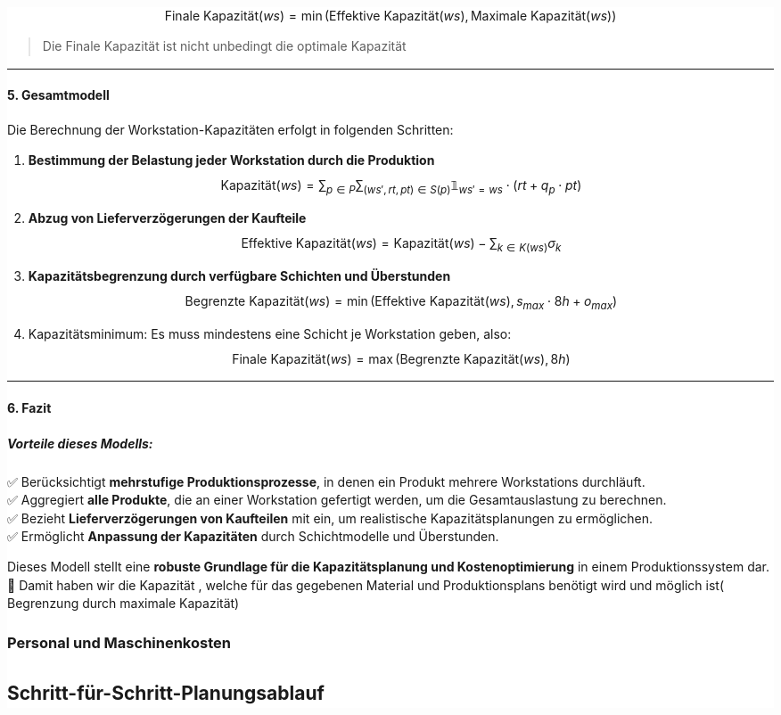 $$
\text{Finale Kapazität}(ws) = \min(\text{Effektive Kapazität}(ws), \text{Maximale Kapazität}(ws))
$$

> Die Finale Kapazität ist nicht unbedingt die optimale Kapazität

---

#### 5. Gesamtmodell

Die Berechnung der Workstation-Kapazitäten erfolgt in folgenden Schritten:

1. **Bestimmung der Belastung jeder Workstation durch die Produktion**  
   $$
   \text{Kapazität}(ws) = \sum_{p \in P} \sum_{(ws', rt, pt) \in S(p)} \mathbb{1}_{ws' = ws} \cdot \left( rt + q_p \cdot pt \right)
   $$

2. **Abzug von Lieferverzögerungen der Kaufteile**  
   $$
   \text{Effektive Kapazität}(ws) = \text{Kapazität}(ws) - \sum_{k \in K(ws)} \sigma_k
   $$

3. **Kapazitätsbegrenzung durch verfügbare Schichten und Überstunden**  
   $$
   \text{Begrenzte Kapazität}(ws) = \min(\text{Effektive Kapazität}(ws), s_{max} \cdot 8h + o_{max})
   $$

4. Kapazitätsminimum:
    Es muss mindestens eine Schicht je Workstation geben, also:
    $$
    \text{Finale Kapazität}(ws) = \max(\text{Begrenzte Kapazität}(ws), 8h)
    $$
---

#### 6. Fazit

##### Vorteile dieses Modells:
✅ Berücksichtigt **mehrstufige Produktionsprozesse**, in denen ein Produkt mehrere Workstations durchläuft.  
✅ Aggregiert **alle Produkte**, die an einer Workstation gefertigt werden, um die Gesamtauslastung zu berechnen.  
✅ Bezieht **Lieferverzögerungen von Kaufteilen** mit ein, um realistische Kapazitätsplanungen zu ermöglichen.  
✅ Ermöglicht **Anpassung der Kapazitäten** durch Schichtmodelle und Überstunden.

Dieses Modell stellt eine **robuste Grundlage für die Kapazitätsplanung und Kostenoptimierung** in einem Produktionssystem dar. 🚀
Damit haben wir die Kapazität , welche für das gegebenen Material und Produktionsplans benötigt wird und möglich ist( Begrenzung durch maximale Kapazität)


### Personal und Maschinenkosten


## Schritt-für-Schritt-Planungsablauf
